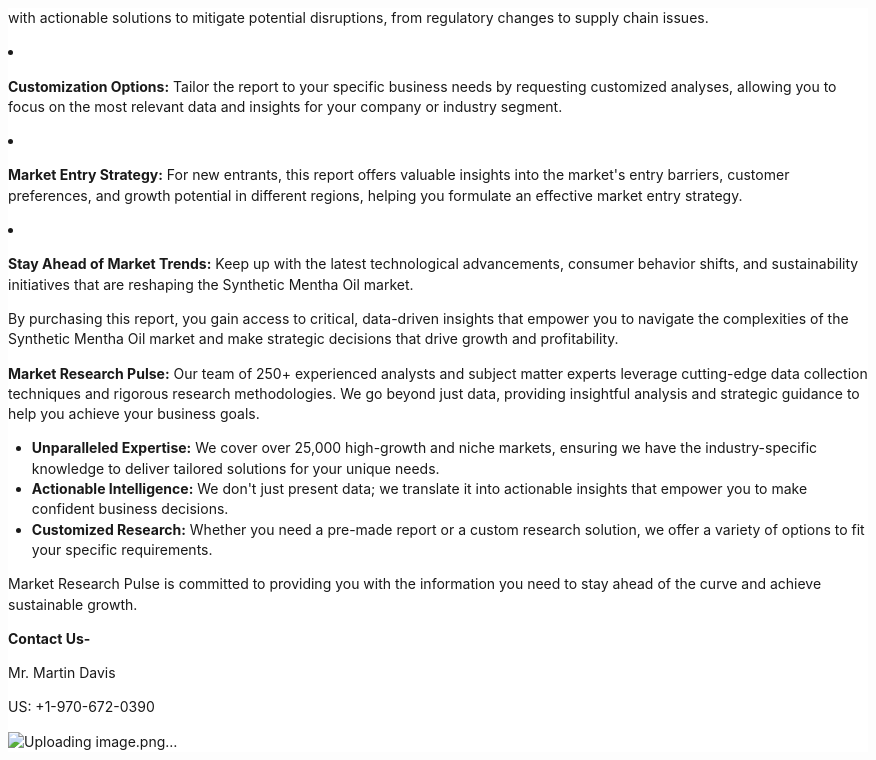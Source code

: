 with actionable solutions to mitigate potential disruptions, from regulatory changes to supply chain issues.</p></li><li><p><strong>Customization Options:</strong> Tailor the report to your specific business needs by requesting customized analyses, allowing you to focus on the most relevant data and insights for your company or industry segment.</p></li><li><p><strong>Market Entry Strategy:</strong> For new entrants, this report offers valuable insights into the market's entry barriers, customer preferences, and growth potential in different regions, helping you formulate an effective market entry strategy.</p></li><li><p><strong>Stay Ahead of Market Trends:</strong> Keep up with the latest technological advancements, consumer behavior shifts, and sustainability initiatives that are reshaping the Synthetic Mentha Oil market.</p></li></ol><p>By purchasing this report, you gain access to critical, data-driven insights that empower you to navigate the complexities of the Synthetic Mentha Oil market and make strategic decisions that drive growth and profitability.</p><p><strong>Market Research Pulse:</strong>&nbsp;Our team of 250+ experienced analysts and subject matter experts leverage cutting-edge data collection techniques and rigorous research methodologies. We go beyond just data, providing insightful analysis and strategic guidance to help you achieve your business goals.</p><ul><li><strong>Unparalleled Expertise:</strong>&nbsp;We cover over 25,000 high-growth and niche markets, ensuring we have the industry-specific knowledge to deliver tailored solutions for your unique needs.</li><li><strong>Actionable Intelligence:</strong>&nbsp;We don't just present data; we translate it into actionable insights that empower you to make confident business decisions.</li><li><strong>Customized Research:</strong>&nbsp;Whether you need a pre-made report or a custom research solution, we offer a variety of options to fit your specific requirements.</li></ul><p>Market Research Pulse is committed to providing you with the information you need to stay ahead of the curve and achieve sustainable growth.</p><p><strong>Contact Us-</strong></p><p>Mr. Martin Davis</p><p>US: +1-970-672-0390</p>
![Uploading image.png…]()
